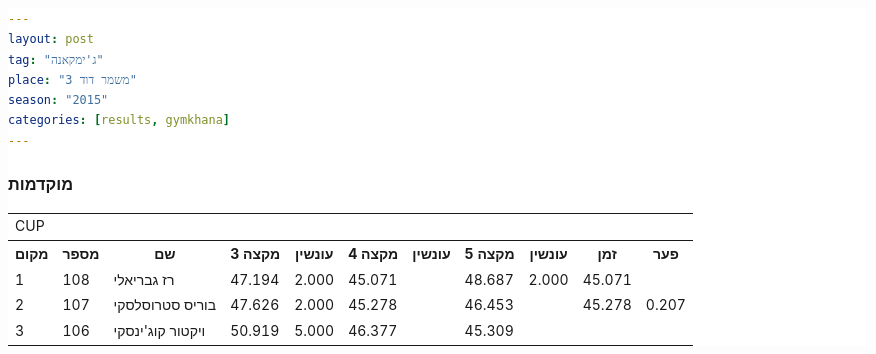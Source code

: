 ```yaml
---
layout: post
tag: "ג'ימקאנה"
place: "משמר דוד 3"
season: "2015"
categories: [results, gymkhana]
---
```

<h3>מוקדמות</h3>
<table class="line_color big_table">
<tr>
    <td colspan="99" class="title_font">CUP</td>
</tr>
<tr class="rnkh_bkcolor">
    <th class="rnkh_font">מקום</th>
    <th class="rnkh_font">מספר</th>
    <th class="rnkh_font">שם</th>
    <th class="rnkh_font">מקצה 3</th>
    <th class="rnkh_font">עונשין</th>
    <th class="rnkh_font">מקצה 4</th>
    <th class="rnkh_font">עונשין</th>
    <th class="rnkh_font">מקצה 5</th>
    <th class="rnkh_font">עונשין</th>
    <th class="rnkh_font">זמן</th>
    <th class="rnkh_font">פער</th>
</tr>
<tr class="rnk_bkcolor">
    <td class="rnk_font">1</td>
    <td class="rnk_font">108</td>
    <td class="rnk_font">רז גבריאלי</td>
    <td class="rnk_font">47.194</td>
    <td class="rnk_font">2.000</td>
    <td class="rnk_font">45.071</td>
    <td class="rnk_font"></td>
    <td class="rnk_font">48.687</td>
    <td class="rnk_font">2.000</td>
    <td class="rnk_font">45.071</td>
    <td class="rnk_font"></td>
</tr>
<tr class="rnk_bkcolor">
    <td class="rnk_font">2</td>
    <td class="rnk_font">107</td>
    <td class="rnk_font">בוריס סטרוסלסקי</td>
    <td class="rnk_font">47.626</td>
    <td class="rnk_font">2.000</td>
    <td class="rnk_font">45.278</td>
    <td class="rnk_font"></td>
    <td class="rnk_font">46.453</td>
    <td class="rnk_font"></td>
    <td class="rnk_font">45.278</td>
    <td class="rnk_font">0.207</td>
</tr>
<tr class="rnk_bkcolor">
    <td class="rnk_font">3</td>
    <td class="rnk_font">106</td>
    <td class="rnk_font">ויקטור קוג'ינסקי</td>
    <td class="rnk_font">50.919</td>
    <td class="rnk_font">5.000</td>
    <td class="rnk_font">46.377</td>
    <td class="rnk_font"></td>
    <td class="rnk_font">45.309</td>
    <td class="rnk_font"></td>